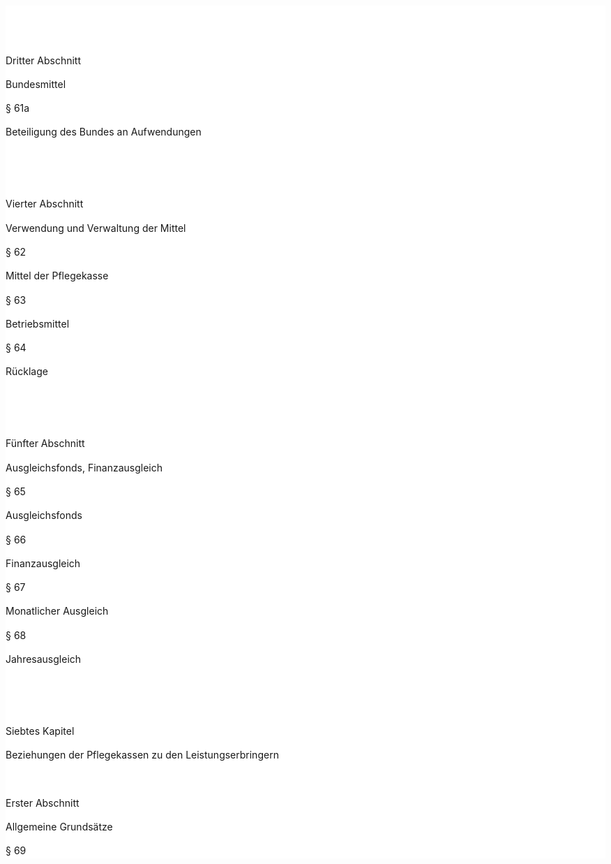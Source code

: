  

 

Dritter Abschnitt

Bundesmittel

§ 61a

Beteiligung des Bundes an Aufwendungen

 

 

Vierter Abschnitt

Verwendung und Verwaltung der Mittel

§ 62

Mittel der Pflegekasse

§ 63

Betriebsmittel

§ 64

Rücklage

 

 

Fünfter Abschnitt

Ausgleichsfonds, Finanzausgleich

§ 65

Ausgleichsfonds

§ 66

Finanzausgleich

§ 67

Monatlicher Ausgleich

§ 68

Jahresausgleich

 

 

Siebtes Kapitel

Beziehungen der Pflegekassen zu den Leistungserbringern

 

Erster Abschnitt

Allgemeine Grundsätze

§ 69
